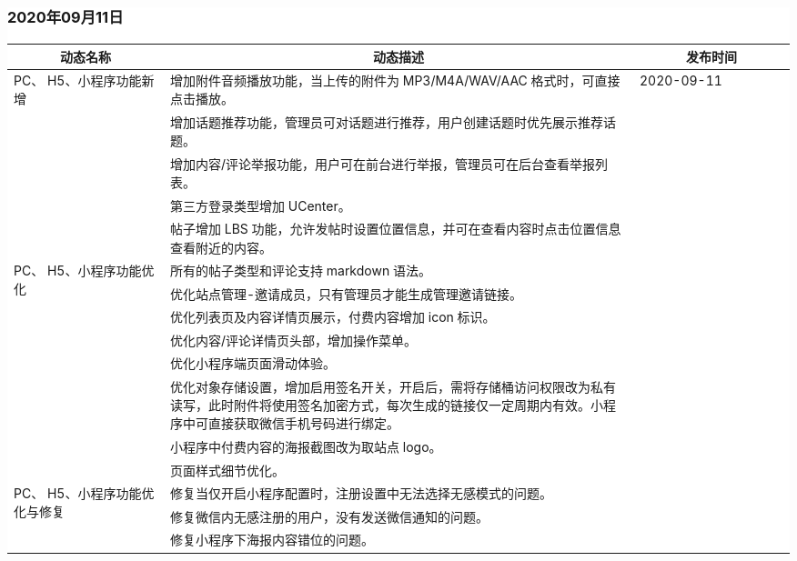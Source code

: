 
### 2020年09月11日

<table>
<thead>
  <tr>
    <th width="20%">动态名称</th>
    <th>动态描述</th>
    <th width="20%">发布时间</th>
  </tr>
</thead>
<tbody>
  <tr>
    <td rowspan="5">PC、 H5、小程序功能新增</td>
    <td>增加附件音频播放功能，当上传的附件为 MP3/M4A/WAV/AAC 格式时，可直接点击播放。</td>
    <td rowspan="100">2020-09-11</td>
  </tr>
					<tr>
	<td>增加话题推荐功能，管理员可对话题进行推荐，用户创建话题时优先展示推荐话题。</td>
	</tr>
					<tr>
	<td>增加内容/评论举报功能，用户可在前台进行举报，管理员可在后台查看举报列表。</td>
	</tr>
					<tr>
	<td>第三方登录类型增加 UCenter。</td>
	</tr>
					<tr>
	<td>帖子增加 LBS 功能，允许发帖时设置位置信息，并可在查看内容时点击位置信息查看附近的内容。</td>
	</tr>
  <tr>
    <td rowspan="8">PC、 H5、小程序功能优化</td>
    <td>所有的帖子类型和评论支持 markdown 语法。</td>
  </tr>
			<tr>
	<td>优化站点管理-邀请成员，只有管理员才能生成管理邀请链接。</td>
	</tr>
			<tr>
	<td>优化列表页及内容详情页展示，付费内容增加 icon 标识。</td>
	</tr>
			<tr>
	<td>优化内容/评论详情页头部，增加操作菜单。</td>
	</tr>
			<tr>
	<td>优化小程序端页面滑动体验。</td>
	</tr>
			<tr>
	<td>优化对象存储设置，增加启用签名开关，开启后，需将存储桶访问权限改为私有读写，此时附件将使用签名加密方式，每次生成的链接仅一定周期内有效。小程序中可直接获取微信手机号码进行绑定。</td>
	</tr>
			<tr>
	<td>小程序中付费内容的海报截图改为取站点 logo。</td>
	</tr>
			<tr>
	<td>页面样式细节优化。</td>
	</tr>
  <tr>
    <td rowspan="4">PC、 H5、小程序功能优化与修复</td>
    <td>修复当仅开启小程序配置时，注册设置中无法选择无感模式的问题。</td>
  </tr>
				<tr>
	<td>修复微信内无感注册的用户，没有发送微信通知的问题。</td>
	</tr>
				<tr>
	<td>修复小程序下海报内容错位的问题。</td>
	</tr>